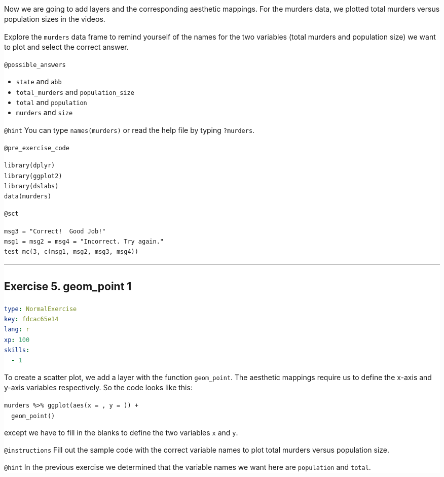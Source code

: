 Now we are going to add layers and the corresponding aesthetic mappings. For the murders data, we plotted total murders versus population sizes in the videos.

Explore the `murders` data frame to remind yourself of the names for the two variables (total murders and population size) we want to plot and select the correct answer.

`@possible_answers`
- `state` and `abb`
- `total_murders` and `population_size`
- `total` and `population`
- `murders` and `size`

`@hint`
You can type `names(murders)` or read the help file by typing `?murders`.

`@pre_exercise_code`
```{r}
library(dplyr)
library(ggplot2)
library(dslabs)
data(murders)
```

`@sct`
```{r}
msg3 = "Correct!  Good Job!"
msg1 = msg2 = msg4 = "Incorrect. Try again."
test_mc(3, c(msg1, msg2, msg3, msg4))
```

---

## Exercise 5. geom_point 1

```yaml
type: NormalExercise
key: fdcac65e14
lang: r
xp: 100
skills:
  - 1
```

To create a scatter plot, we add a layer with the function `geom_point`. The aesthetic mappings require us to define the x-axis and y-axis variables respectively. So the code looks like this:

```{r, eval=FALSE}
murders %>% ggplot(aes(x = , y = )) +
  geom_point()
```
except we have to fill in the blanks to define the two variables `x` and `y`.

`@instructions`
Fill out the sample code with the correct variable names to plot total murders versus population size.

`@hint`
In the previous exercise we determined that the variable names we want here are `population` and `total`.
